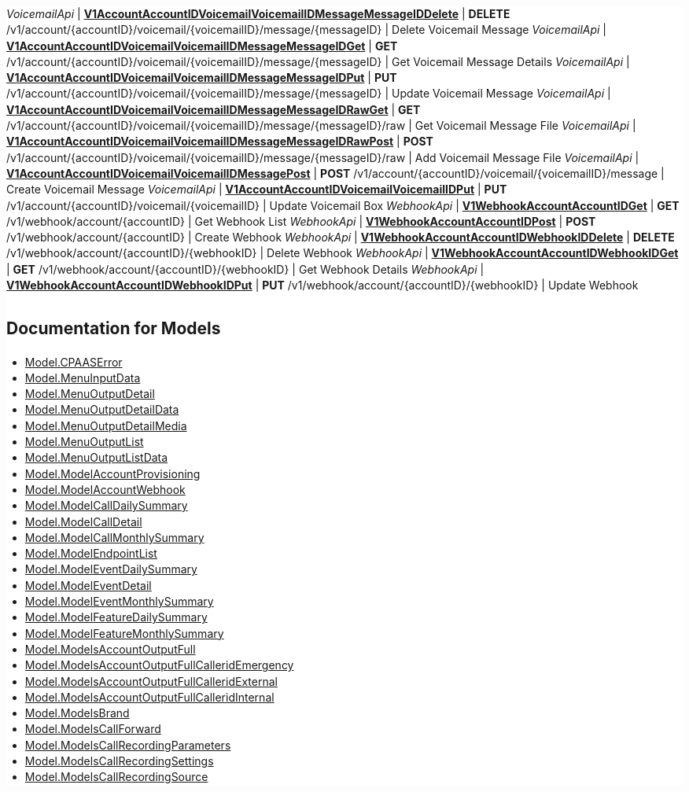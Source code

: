 *VoicemailApi* | [**V1AccountAccountIDVoicemailVoicemailIDMessageMessageIDDelete**](docs/VoicemailApi.md#v1accountaccountidvoicemailvoicemailidmessagemessageiddelete) | **DELETE** /v1/account/{accountID}/voicemail/{voicemailID}/message/{messageID} | Delete Voicemail Message
*VoicemailApi* | [**V1AccountAccountIDVoicemailVoicemailIDMessageMessageIDGet**](docs/VoicemailApi.md#v1accountaccountidvoicemailvoicemailidmessagemessageidget) | **GET** /v1/account/{accountID}/voicemail/{voicemailID}/message/{messageID} | Get Voicemail Message Details
*VoicemailApi* | [**V1AccountAccountIDVoicemailVoicemailIDMessageMessageIDPut**](docs/VoicemailApi.md#v1accountaccountidvoicemailvoicemailidmessagemessageidput) | **PUT** /v1/account/{accountID}/voicemail/{voicemailID}/message/{messageID} | Update Voicemail Message
*VoicemailApi* | [**V1AccountAccountIDVoicemailVoicemailIDMessageMessageIDRawGet**](docs/VoicemailApi.md#v1accountaccountidvoicemailvoicemailidmessagemessageidrawget) | **GET** /v1/account/{accountID}/voicemail/{voicemailID}/message/{messageID}/raw | Get Voicemail Message File
*VoicemailApi* | [**V1AccountAccountIDVoicemailVoicemailIDMessageMessageIDRawPost**](docs/VoicemailApi.md#v1accountaccountidvoicemailvoicemailidmessagemessageidrawpost) | **POST** /v1/account/{accountID}/voicemail/{voicemailID}/message/{messageID}/raw | Add Voicemail Message File
*VoicemailApi* | [**V1AccountAccountIDVoicemailVoicemailIDMessagePost**](docs/VoicemailApi.md#v1accountaccountidvoicemailvoicemailidmessagepost) | **POST** /v1/account/{accountID}/voicemail/{voicemailID}/message | Create Voicemail Message
*VoicemailApi* | [**V1AccountAccountIDVoicemailVoicemailIDPut**](docs/VoicemailApi.md#v1accountaccountidvoicemailvoicemailidput) | **PUT** /v1/account/{accountID}/voicemail/{voicemailID} | Update Voicemail Box
*WebhookApi* | [**V1WebhookAccountAccountIDGet**](docs/WebhookApi.md#v1webhookaccountaccountidget) | **GET** /v1/webhook/account/{accountID} | Get Webhook List
*WebhookApi* | [**V1WebhookAccountAccountIDPost**](docs/WebhookApi.md#v1webhookaccountaccountidpost) | **POST** /v1/webhook/account/{accountID} | Create Webhook
*WebhookApi* | [**V1WebhookAccountAccountIDWebhookIDDelete**](docs/WebhookApi.md#v1webhookaccountaccountidwebhookiddelete) | **DELETE** /v1/webhook/account/{accountID}/{webhookID} | Delete Webhook
*WebhookApi* | [**V1WebhookAccountAccountIDWebhookIDGet**](docs/WebhookApi.md#v1webhookaccountaccountidwebhookidget) | **GET** /v1/webhook/account/{accountID}/{webhookID} | Get Webhook Details
*WebhookApi* | [**V1WebhookAccountAccountIDWebhookIDPut**](docs/WebhookApi.md#v1webhookaccountaccountidwebhookidput) | **PUT** /v1/webhook/account/{accountID}/{webhookID} | Update Webhook


<a id="documentation-for-models"></a>
## Documentation for Models

 - [Model.CPAASError](docs/CPAASError.md)
 - [Model.MenuInputData](docs/MenuInputData.md)
 - [Model.MenuOutputDetail](docs/MenuOutputDetail.md)
 - [Model.MenuOutputDetailData](docs/MenuOutputDetailData.md)
 - [Model.MenuOutputDetailMedia](docs/MenuOutputDetailMedia.md)
 - [Model.MenuOutputList](docs/MenuOutputList.md)
 - [Model.MenuOutputListData](docs/MenuOutputListData.md)
 - [Model.ModelAccountProvisioning](docs/ModelAccountProvisioning.md)
 - [Model.ModelAccountWebhook](docs/ModelAccountWebhook.md)
 - [Model.ModelCallDailySummary](docs/ModelCallDailySummary.md)
 - [Model.ModelCallDetail](docs/ModelCallDetail.md)
 - [Model.ModelCallMonthlySummary](docs/ModelCallMonthlySummary.md)
 - [Model.ModelEndpointList](docs/ModelEndpointList.md)
 - [Model.ModelEventDailySummary](docs/ModelEventDailySummary.md)
 - [Model.ModelEventDetail](docs/ModelEventDetail.md)
 - [Model.ModelEventMonthlySummary](docs/ModelEventMonthlySummary.md)
 - [Model.ModelFeatureDailySummary](docs/ModelFeatureDailySummary.md)
 - [Model.ModelFeatureMonthlySummary](docs/ModelFeatureMonthlySummary.md)
 - [Model.ModelsAccountOutputFull](docs/ModelsAccountOutputFull.md)
 - [Model.ModelsAccountOutputFullCalleridEmergency](docs/ModelsAccountOutputFullCalleridEmergency.md)
 - [Model.ModelsAccountOutputFullCalleridExternal](docs/ModelsAccountOutputFullCalleridExternal.md)
 - [Model.ModelsAccountOutputFullCalleridInternal](docs/ModelsAccountOutputFullCalleridInternal.md)
 - [Model.ModelsBrand](docs/ModelsBrand.md)
 - [Model.ModelsCallForward](docs/ModelsCallForward.md)
 - [Model.ModelsCallRecordingParameters](docs/ModelsCallRecordingParameters.md)
 - [Model.ModelsCallRecordingSettings](docs/ModelsCallRecordingSettings.md)
 - [Model.ModelsCallRecordingSource](docs/ModelsCallRecordingSource.md)